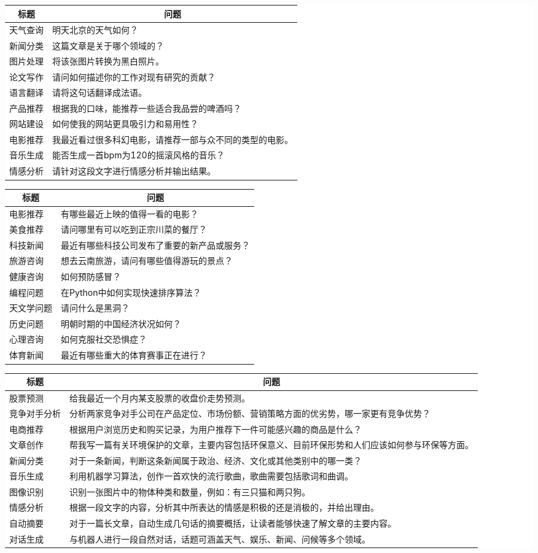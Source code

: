 |标题|问题|
|----|----|
|天气查询|明天北京的天气如何？|
|新闻分类|这篇文章是关于哪个领域的？|
|图片处理|将该张图片转换为黑白照片。|
|论文写作|请问如何描述你的工作对现有研究的贡献？|
|语言翻译|请将这句话翻译成法语。|
|产品推荐|根据我的口味，能推荐一些适合我品尝的啤酒吗？|
|网站建设|如何使我的网站更具吸引力和易用性？|
|电影推荐|我最近看过很多科幻电影，请推荐一部与众不同的类型的电影。|
|音乐生成|能否生成一首bpm为120的摇滚风格的音乐？|
|情感分析|请针对这段文字进行情感分析并输出结果。|

|标题|问题|
|--|--|
|电影推荐|有哪些最近上映的值得一看的电影？|
|美食推荐|请问哪里有可以吃到正宗川菜的餐厅？|
|科技新闻|最近有哪些科技公司发布了重要的新产品或服务？|
|旅游咨询|想去云南旅游，请问有哪些值得游玩的景点？|
|健康咨询|如何预防感冒？|
|编程问题|在Python中如何实现快速排序算法？|
|天文学问题|请问什么是黑洞？|
|历史问题|明朝时期的中国经济状况如何？|
|心理咨询|如何克服社交恐惧症？|
|体育新闻|最近有哪些重大的体育赛事正在进行？|

| 标题 | 问题 |
| --- | --- |
| 股票预测 | 给我最近一个月内某支股票的收盘价走势预测。 |
| 竞争对手分析 | 分析两家竞争对手公司在产品定位、市场份额、营销策略方面的优劣势，哪一家更有竞争优势？ |
| 电商推荐 | 根据用户浏览历史和购买记录，为用户推荐下一件可能感兴趣的商品是什么？ |
| 文章创作 | 帮我写一篇有关环境保护的文章，主要内容包括环保意义、目前环保形势和人们应该如何参与环保等方面。 |
| 新闻分类 | 对于一条新闻，判断这条新闻属于政治、经济、文化或其他类别中的哪一类？ |
| 音乐生成 | 利用机器学习算法，创作一首欢快的流行歌曲，歌曲需要包括歌词和曲调。 |
| 图像识别 | 识别一张图片中的物体种类和数量，例如：有三只猫和两只狗。 |
| 情感分析 | 根据一段文字的内容，分析其中所表达的情感是积极的还是消极的，并给出理由。 |
| 自动摘要 | 对于一篇长文章，自动生成几句话的摘要概括，让读者能够快速了解文章的主要内容。 |
| 对话生成 | 与机器人进行一段自然对话，话题可涵盖天气、娱乐、新闻、问候等多个领域。 |
